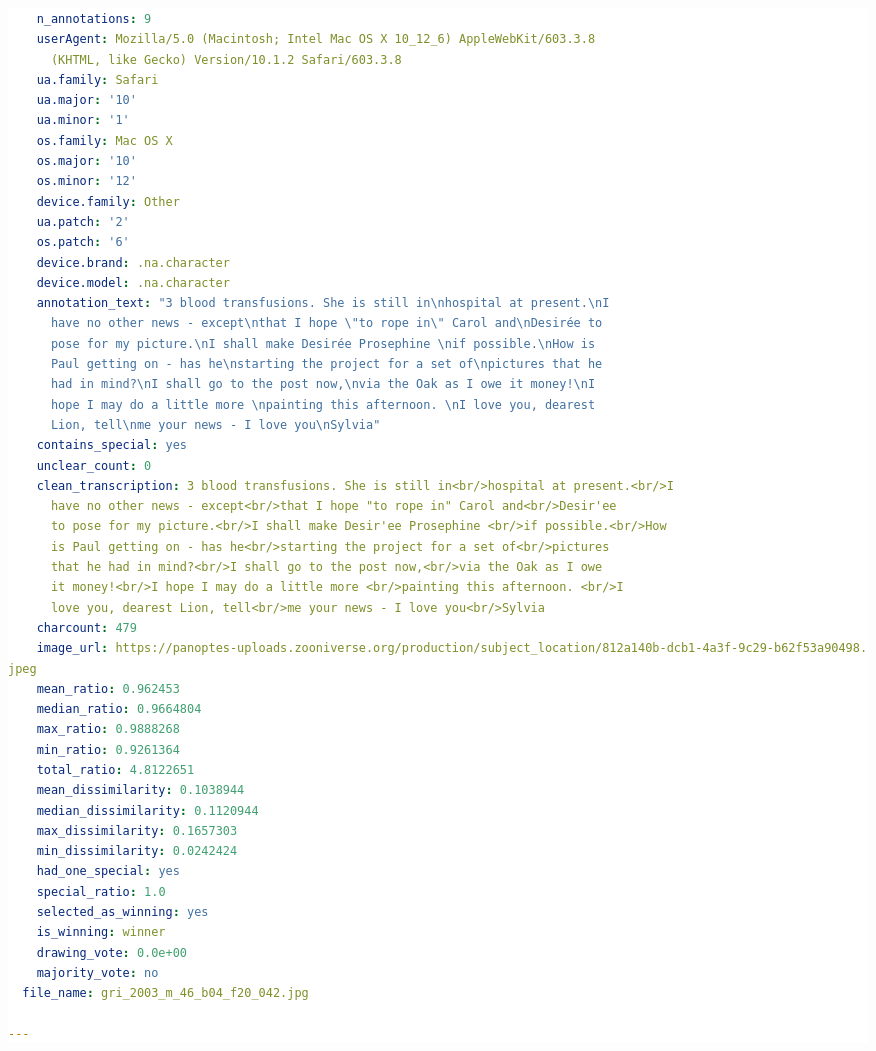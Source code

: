 ```yaml
    n_annotations: 9
    userAgent: Mozilla/5.0 (Macintosh; Intel Mac OS X 10_12_6) AppleWebKit/603.3.8
      (KHTML, like Gecko) Version/10.1.2 Safari/603.3.8
    ua.family: Safari
    ua.major: '10'
    ua.minor: '1'
    os.family: Mac OS X
    os.major: '10'
    os.minor: '12'
    device.family: Other
    ua.patch: '2'
    os.patch: '6'
    device.brand: .na.character
    device.model: .na.character
    annotation_text: "3 blood transfusions. She is still in\nhospital at present.\nI
      have no other news - except\nthat I hope \"to rope in\" Carol and\nDesirée to
      pose for my picture.\nI shall make Desirée Prosephine \nif possible.\nHow is
      Paul getting on - has he\nstarting the project for a set of\npictures that he
      had in mind?\nI shall go to the post now,\nvia the Oak as I owe it money!\nI
      hope I may do a little more \npainting this afternoon. \nI love you, dearest
      Lion, tell\nme your news - I love you\nSylvia"
    contains_special: yes
    unclear_count: 0
    clean_transcription: 3 blood transfusions. She is still in<br/>hospital at present.<br/>I
      have no other news - except<br/>that I hope "to rope in" Carol and<br/>Desir'ee
      to pose for my picture.<br/>I shall make Desir'ee Prosephine <br/>if possible.<br/>How
      is Paul getting on - has he<br/>starting the project for a set of<br/>pictures
      that he had in mind?<br/>I shall go to the post now,<br/>via the Oak as I owe
      it money!<br/>I hope I may do a little more <br/>painting this afternoon. <br/>I
      love you, dearest Lion, tell<br/>me your news - I love you<br/>Sylvia
    charcount: 479
    image_url: https://panoptes-uploads.zooniverse.org/production/subject_location/812a140b-dcb1-4a3f-9c29-b62f53a90498.jpeg
    mean_ratio: 0.962453
    median_ratio: 0.9664804
    max_ratio: 0.9888268
    min_ratio: 0.9261364
    total_ratio: 4.8122651
    mean_dissimilarity: 0.1038944
    median_dissimilarity: 0.1120944
    max_dissimilarity: 0.1657303
    min_dissimilarity: 0.0242424
    had_one_special: yes
    special_ratio: 1.0
    selected_as_winning: yes
    is_winning: winner
    drawing_vote: 0.0e+00
    majority_vote: no
  file_name: gri_2003_m_46_b04_f20_042.jpg

---
```

